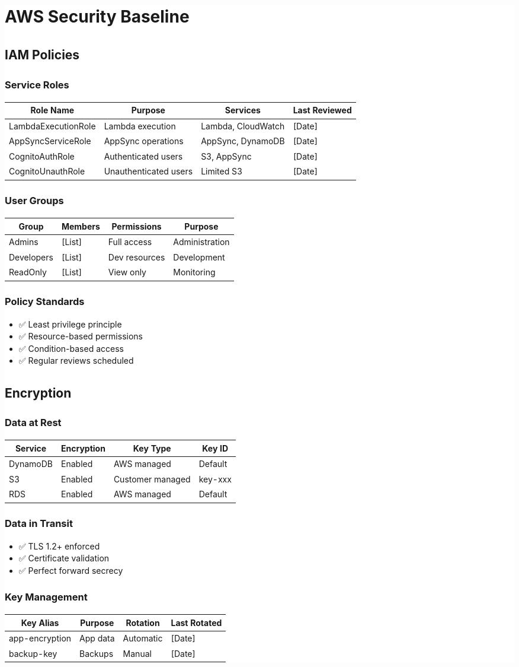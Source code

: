 # AWS Security Baseline

## IAM Policies

### Service Roles
| Role Name | Purpose | Services | Last Reviewed |
|-----------|---------|----------|---------------|
| LambdaExecutionRole | Lambda execution | Lambda, CloudWatch | [Date] |
| AppSyncServiceRole | AppSync operations | AppSync, DynamoDB | [Date] |
| CognitoAuthRole | Authenticated users | S3, AppSync | [Date] |
| CognitoUnauthRole | Unauthenticated users | Limited S3 | [Date] |

### User Groups
| Group | Members | Permissions | Purpose |
|-------|---------|-------------|---------|
| Admins | [List] | Full access | Administration |
| Developers | [List] | Dev resources | Development |
| ReadOnly | [List] | View only | Monitoring |

### Policy Standards
- ✅ Least privilege principle
- ✅ Resource-based permissions
- ✅ Condition-based access
- ✅ Regular reviews scheduled

## Encryption

### Data at Rest
| Service | Encryption | Key Type | Key ID |
|---------|------------|----------|--------|
| DynamoDB | Enabled | AWS managed | Default |
| S3 | Enabled | Customer managed | key-xxx |
| RDS | Enabled | AWS managed | Default |

### Data in Transit
- ✅ TLS 1.2+ enforced
- ✅ Certificate validation
- ✅ Perfect forward secrecy

### Key Management
| Key Alias | Purpose | Rotation | Last Rotated |
|-----------|---------|----------|--------------|
| app-encryption | App data | Automatic | [Date] |
| backup-key | Backups | Manual | [Date] |
